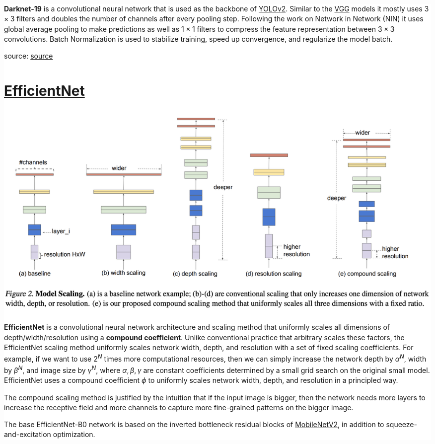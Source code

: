 **Darknet-19** is a convolutional neural network that is used as the backbone of [YOLOv2](https://paperswithcode.com/method/yolov2).  Similar to the [VGG](https://paperswithcode.com/method/vgg) models it mostly uses $3 \times 3$ filters and doubles the number of channels after every pooling step. Following the work on Network in Network (NIN) it uses global average pooling to make predictions as well as $1 \times 1$ filters to compress the feature representation between $3 \times 3$ convolutions. Batch Normalization is used to stabilize training, speed up convergence, and regularize the model batch.

source: [source](http://arxiv.org/abs/1612.08242v1)
# [EfficientNet](https://paperswithcode.com/method/efficientnet)
![](./img/Screen_Shot_2020-06-06_at_10.45.54_PM.png)

**EfficientNet** is a convolutional neural network architecture and scaling method that uniformly scales all dimensions of depth/width/resolution using a **compound coefficient**. Unlike conventional practice that arbitrary scales  these factors, the EfficientNet scaling method uniformly scales network width, depth, and resolution with a set of fixed scaling coefficients. For example, if we want to use $2^N$ times more computational resources, then we can simply increase the network depth by $\alpha ^ N$,  width by $\beta ^ N$, and image size by $\gamma ^ N$, where $\alpha, \beta, \gamma$ are constant coefficients determined by a small grid search on the original small model. EfficientNet uses a compound coefficient $\phi$ to uniformly scales network width, depth, and resolution in a  principled way.

The compound scaling method is justified by the intuition that if the input image is bigger, then the network needs more layers to increase the receptive field and more channels to capture more fine-grained patterns on the bigger image.

The base EfficientNet-B0 network is based on the inverted bottleneck residual blocks of [MobileNetV2](https://paperswithcode.com/method/mobilenetv2), in addition to squeeze-and-excitation optimization.
